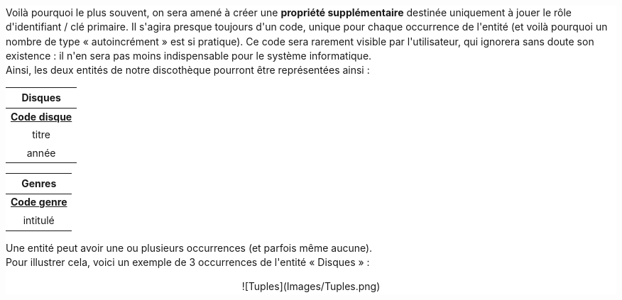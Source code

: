 Voilà pourquoi le plus souvent, on sera amené à créer une __propriété supplémentaire__ destinée uniquement à jouer le rôle d'identifiant / clé primaire. Il s'agira presque toujours d'un code, unique pour chaque occurrence de l'entité (et voilà pourquoi un nombre de type « autoincrément » est si pratique). Ce code sera rarement visible par l'utilisateur, qui ignorera sans doute son existence : il n'en sera pas moins indispensable pour le système informatique.  
Ainsi, les deux entités de notre discothèque pourront être représentées ainsi :
<center markdown="1">
<div class = "tableaux" markdown="1">

|Disques  				|
|:---------------: 		|
|<u>__Code disque__</u>	|
|titre        			|
|année               	|

</div>
<div class = "tableaux"></div>
<div class = "tableaux"></div>
<div class = "tableaux"></div>
<div class = "tableaux"></div>
<div class = "tableaux"></div>
<div class = "tableaux"></div>
<div class = "tableaux"></div>
<div class = "tableaux"></div>
<div class = "tableaux"></div>
<div class = "tableaux"></div>
<div class = "tableaux"></div>
<div class = "tableaux"></div>
<div class = "tableaux"></div>
<div class = "tableaux"></div>
<div class = "tableaux"></div>
<div class = "tableaux"></div>
<div class = "tableaux" markdown="1">

|Genres  				|
|:---------------: 		|
|<u>__Code genre__</u>	|
|intitulé               |

</div>
</center>

Une entité peut avoir une ou plusieurs occurrences (et parfois même aucune).  
Pour illustrer cela, voici un exemple de 3 occurrences de l'entité « Disques » :
<center markdown="1">
![Tuples](Images/Tuples.png)
</center>

